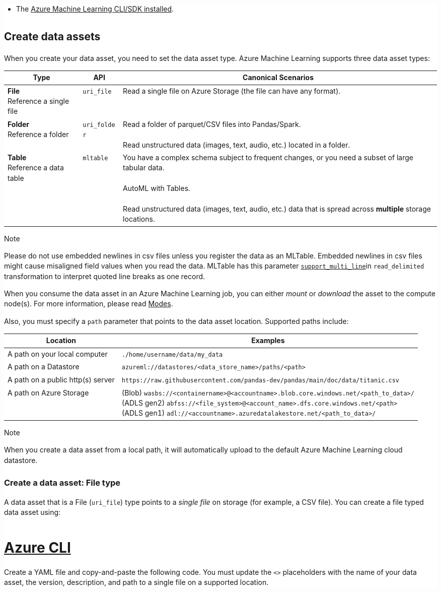* The [Azure Machine Learning CLI/SDK installed](how-to-configure-cli.md).

## Create data assets

When you create your data asset, you need to set the data asset type. Azure Machine Learning supports three data asset types:

|Type  |API |**Canonical Scenarios**|
|---------|---------|---------|
|**File**<br>Reference a single file     |    `uri_file`    | Read a single file on Azure Storage (the file can have any format). |
|**Folder**<br> Reference a folder     |     `uri_folder`    |      Read a folder of parquet/CSV files into Pandas/Spark.<br><br>Read unstructured data (images, text, audio, etc.) located in a folder. |
|**Table**<br> Reference a data table    |   `mltable`      |   You have a complex schema subject to frequent changes, or you need a subset of large tabular data.<br><br>AutoML with Tables.<br><br>Read unstructured data (images, text, audio, etc.) data that is spread across **multiple** storage locations. |

> [!NOTE]
> Please do not use embedded newlines in csv files unless you register the data as an MLTable. Embedded newlines in csv files might cause misaligned field values when you read the data. MLTable has this parameter [`support_multi_line`](../machine-learning/reference-yaml-mltable.md?view=azureml-api-2#read-transformations&preserve-view=true)in `read_delimited` transformation to interpret quoted line breaks as one record.


When you consume the data asset in an Azure Machine Learning job, you can either *mount* or *download* the asset to the compute node(s). For more information, please read [Modes](how-to-read-write-data-v2.md#modes).

Also, you must specify a `path` parameter that points to the data asset location. Supported paths include:

|Location  | Examples  |
|---------|---------|
|A path on your local computer    | `./home/username/data/my_data`         |
|A path on a Datastore  |   `azureml://datastores/<data_store_name>/paths/<path>`      |
|A path on a public http(s) server   |  `https://raw.githubusercontent.com/pandas-dev/pandas/main/doc/data/titanic.csv`    |
|A path on Azure Storage    |(Blob) `wasbs://<containername>@<accountname>.blob.core.windows.net/<path_to_data>/`<br>(ADLS gen2) `abfss://<file_system>@<account_name>.dfs.core.windows.net/<path>` <br>(ADLS gen1) `adl://<accountname>.azuredatalakestore.net/<path_to_data>/` |

> [!NOTE]
> When you create a data asset from a local path, it will automatically upload to the default Azure Machine Learning cloud datastore.

### Create a data asset: File type

A data asset that is a File (`uri_file`) type points to a *single file* on storage (for example, a CSV file). You can create a file typed data asset using:

# [Azure CLI](#tab/cli)

Create a YAML file and copy-and-paste the following code. You must update the `<>` placeholders with the name of your data asset, the version, description, and path to a single file on a supported location.
